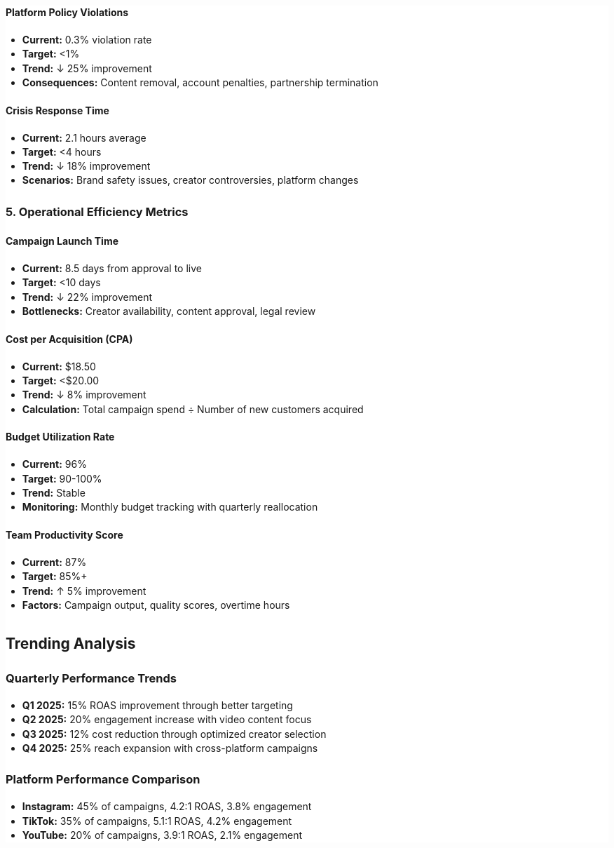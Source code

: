 #### Platform Policy Violations
- **Current:** 0.3% violation rate
- **Target:** <1%
- **Trend:** ↓ 25% improvement
- **Consequences:** Content removal, account penalties, partnership termination

#### Crisis Response Time
- **Current:** 2.1 hours average
- **Target:** <4 hours
- **Trend:** ↓ 18% improvement
- **Scenarios:** Brand safety issues, creator controversies, platform changes

### 5. Operational Efficiency Metrics

#### Campaign Launch Time
- **Current:** 8.5 days from approval to live
- **Target:** <10 days
- **Trend:** ↓ 22% improvement
- **Bottlenecks:** Creator availability, content approval, legal review

#### Cost per Acquisition (CPA)
- **Current:** $18.50
- **Target:** <$20.00
- **Trend:** ↓ 8% improvement
- **Calculation:** Total campaign spend ÷ Number of new customers acquired

#### Budget Utilization Rate
- **Current:** 96%
- **Target:** 90-100%
- **Trend:** Stable
- **Monitoring:** Monthly budget tracking with quarterly reallocation

#### Team Productivity Score
- **Current:** 87%
- **Target:** 85%+
- **Trend:** ↑ 5% improvement
- **Factors:** Campaign output, quality scores, overtime hours

## Trending Analysis

### Quarterly Performance Trends
- **Q1 2025:** 15% ROAS improvement through better targeting
- **Q2 2025:** 20% engagement increase with video content focus
- **Q3 2025:** 12% cost reduction through optimized creator selection
- **Q4 2025:** 25% reach expansion with cross-platform campaigns

### Platform Performance Comparison
- **Instagram:** 45% of campaigns, 4.2:1 ROAS, 3.8% engagement
- **TikTok:** 35% of campaigns, 5.1:1 ROAS, 4.2% engagement
- **YouTube:** 20% of campaigns, 3.9:1 ROAS, 2.1% engagement
